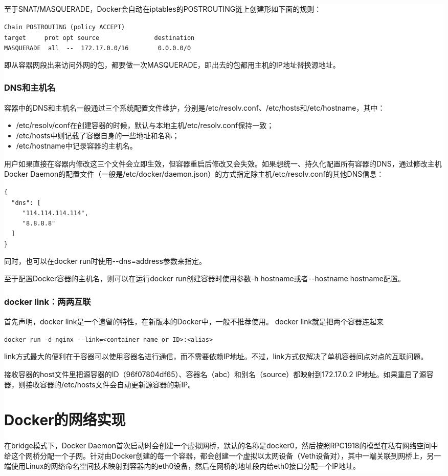 至于SNAT/MASQUERADE，Docker会自动在iptables的POSTROUTING链上创建形如下面的规则：
```
Chain POSTROUTING (policy ACCEPT)
target     prot opt source               destination         
MASQUERADE  all  --  172.17.0.0/16        0.0.0.0/0
```
即从容器网段出来访问外网的包，都要做一次MASQUERADE，即出去的包都用主机的IP地址替换源地址。
### DNS和主机名
容器中的DNS和主机名一般通过三个系统配置文件维护，分别是/etc/resolv.conf、/etc/hosts和/etc/hostname，其中：
* /etc/resolv/conf在创建容器的时候，默认与本地主机/etc/resolv.conf保持一致；
* /etc/hosts中则记载了容器自身的一些地址和名称；
* /etc/hostname中记录容器的主机名。

用户如果直接在容器内修改这三个文件会立即生效，但容器重启后修改又会失效。如果想统一、持久化配置所有容器的DNS，通过修改主机Docker Daemon的配置文件（一般是/etc/docker/daemon.json）的方式指定除主机/etc/resolv.conf的其他DNS信息：
```
{
  "dns": [
     "114.114.114.114",
	 "8.8.8.8"
  ]
}
```
同时，也可以在docker run时使用--dns=address参数来指定。

至于配置Docker容器的主机名，则可以在运行docker run创建容器时使用参数-h hostname或者--hostname hostname配置。

### docker link：两两互联
首先声明，docker link是一个遗留的特性，在新版本的Docker中，一般不推荐使用。
docker link就是把两个容器连起来
```
docker run -d nginx --link=<container name or ID>:<alias>
```
link方式最大的便利在于容器可以使用容器名进行通信，而不需要依赖IP地址。不过，link方式仅解决了单机容器间点对点的互联问题。

接收容器的host文件里把源容器的ID（96f07804df65）、容器名（abc）和别名（source）都映射到172.17.0.2 IP地址。如果重启了源容器，则接收容器的/etc/hosts文件会自动更新源容器的新IP。
# Docker的网络实现
在bridge模式下，Docker Daemon首次启动时会创建一个虚拟网桥，默认的名称是docker0，然后按照RPC1918的模型在私有网络空间中给这个网桥分配一个子网。针对由Docker创建的每一个容器，都会创建一个虚拟以太网设备（Veth设备对），其中一端关联到网桥上，另一端使用Linux的网络命名空间技术映射到容器内的eth0设备，然后在网桥的地址段内给eth0接口分配一个IP地址。